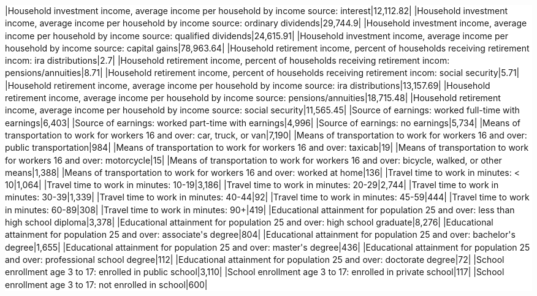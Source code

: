 |Household investment income, average income per household by income source: interest|12,112.82|
|Household investment income, average income per household by income source: ordinary dividends|29,744.9|
|Household investment income, average income per household by income source: qualified dividends|24,615.91|
|Household investment income, average income per household by income source: capital gains|78,963.64|
|Household retirement income, percent of households receiving retirement incom: ira distributions|2.7|
|Household retirement income, percent of households receiving retirement incom: pensions/annuities|8.71|
|Household retirement income, percent of households receiving retirement incom: social security|5.71|
|Household retirement income, average income per household by income source: ira distributions|13,157.69|
|Household retirement income, average income per household by income source: pensions/annuities|18,715.48|
|Household retirement income, average income per household by income source: social security|11,565.45|
|Source of earnings: worked full-time with earnings|6,403|
|Source of earnings: worked part-time with earnings|4,996|
|Source of earnings: no earnings|5,734|
|Means of transportation to work for workers 16 and over: car, truck, or van|7,190|
|Means of transportation to work for workers 16 and over: public transportation|984|
|Means of transportation to work for workers 16 and over: taxicab|19|
|Means of transportation to work for workers 16 and over: motorcycle|15|
|Means of transportation to work for workers 16 and over: bicycle, walked, or other means|1,388|
|Means of transportation to work for workers 16 and over: worked at home|136|
|Travel time to work in minutes: < 10|1,064|
|Travel time to work in minutes: 10-19|3,186|
|Travel time to work in minutes: 20-29|2,744|
|Travel time to work in minutes: 30-39|1,339|
|Travel time to work in minutes: 40-44|92|
|Travel time to work in minutes: 45-59|444|
|Travel time to work in minutes: 60-89|308|
|Travel time to work in minutes: 90+|419|
|Educational attainment for population 25 and over: less than high school diploma|3,378|
|Educational attainment for population 25 and over: high school graduate|8,276|
|Educational attainment for population 25 and over: associate's degree|804|
|Educational attainment for population 25 and over: bachelor's degree|1,655|
|Educational attainment for population 25 and over: master's degree|436|
|Educational attainment for population 25 and over: professional school degree|112|
|Educational attainment for population 25 and over: doctorate degree|72|
|School enrollment age 3 to 17: enrolled in public school|3,110|
|School enrollment age 3 to 17: enrolled in private school|117|
|School enrollment age 3 to 17: not enrolled in school|600|
